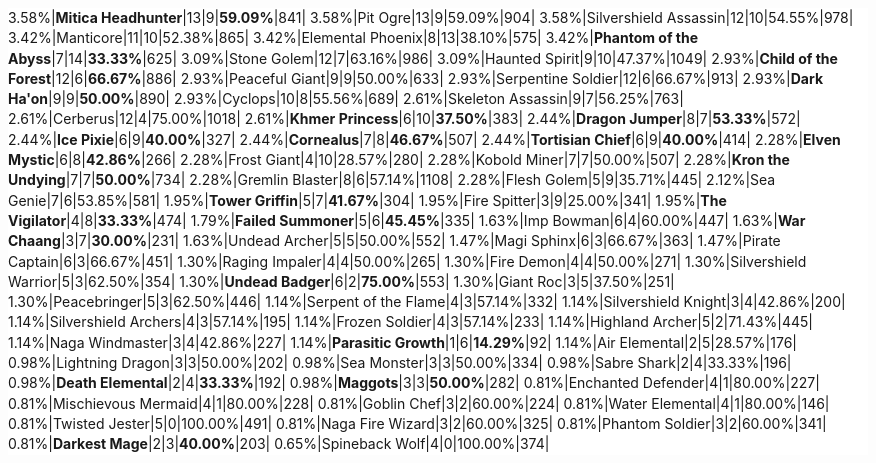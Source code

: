 3.58%|**Mitica Headhunter**|13|9|**59.09%**|841|
3.58%|Pit Ogre|13|9|59.09%|904|
3.58%|Silvershield Assassin|12|10|54.55%|978|
3.42%|Manticore|11|10|52.38%|865|
3.42%|Elemental Phoenix|8|13|38.10%|575|
3.42%|**Phantom of the Abyss**|7|14|**33.33%**|625|
3.09%|Stone Golem|12|7|63.16%|986|
3.09%|Haunted Spirit|9|10|47.37%|1049|
2.93%|**Child of the Forest**|12|6|**66.67%**|886|
2.93%|Peaceful Giant|9|9|50.00%|633|
2.93%|Serpentine Soldier|12|6|66.67%|913|
2.93%|**Dark Ha'on**|9|9|**50.00%**|890|
2.93%|Cyclops|10|8|55.56%|689|
2.61%|Skeleton Assassin|9|7|56.25%|763|
2.61%|Cerberus|12|4|75.00%|1018|
2.61%|**Khmer Princess**|6|10|**37.50%**|383|
2.44%|**Dragon Jumper**|8|7|**53.33%**|572|
2.44%|**Ice Pixie**|6|9|**40.00%**|327|
2.44%|**Cornealus**|7|8|**46.67%**|507|
2.44%|**Tortisian Chief**|6|9|**40.00%**|414|
2.28%|**Elven Mystic**|6|8|**42.86%**|266|
2.28%|Frost Giant|4|10|28.57%|280|
2.28%|Kobold Miner|7|7|50.00%|507|
2.28%|**Kron the Undying**|7|7|**50.00%**|734|
2.28%|Gremlin Blaster|8|6|57.14%|1108|
2.28%|Flesh Golem|5|9|35.71%|445|
2.12%|Sea Genie|7|6|53.85%|581|
1.95%|**Tower Griffin**|5|7|**41.67%**|304|
1.95%|Fire Spitter|3|9|25.00%|341|
1.95%|**The Vigilator**|4|8|**33.33%**|474|
1.79%|**Failed Summoner**|5|6|**45.45%**|335|
1.63%|Imp Bowman|6|4|60.00%|447|
1.63%|**War Chaang**|3|7|**30.00%**|231|
1.63%|Undead Archer|5|5|50.00%|552|
1.47%|Magi Sphinx|6|3|66.67%|363|
1.47%|Pirate Captain|6|3|66.67%|451|
1.30%|Raging Impaler|4|4|50.00%|265|
1.30%|Fire Demon|4|4|50.00%|271|
1.30%|Silvershield Warrior|5|3|62.50%|354|
1.30%|**Undead Badger**|6|2|**75.00%**|553|
1.30%|Giant Roc|3|5|37.50%|251|
1.30%|Peacebringer|5|3|62.50%|446|
1.14%|Serpent of the Flame|4|3|57.14%|332|
1.14%|Silvershield Knight|3|4|42.86%|200|
1.14%|Silvershield Archers|4|3|57.14%|195|
1.14%|Frozen Soldier|4|3|57.14%|233|
1.14%|Highland Archer|5|2|71.43%|445|
1.14%|Naga Windmaster|3|4|42.86%|227|
1.14%|**Parasitic Growth**|1|6|**14.29%**|92|
1.14%|Air Elemental|2|5|28.57%|176|
0.98%|Lightning Dragon|3|3|50.00%|202|
0.98%|Sea Monster|3|3|50.00%|334|
0.98%|Sabre Shark|2|4|33.33%|196|
0.98%|**Death Elemental**|2|4|**33.33%**|192|
0.98%|**Maggots**|3|3|**50.00%**|282|
0.81%|Enchanted Defender|4|1|80.00%|227|
0.81%|Mischievous Mermaid|4|1|80.00%|228|
0.81%|Goblin Chef|3|2|60.00%|224|
0.81%|Water Elemental|4|1|80.00%|146|
0.81%|Twisted Jester|5|0|100.00%|491|
0.81%|Naga Fire Wizard|3|2|60.00%|325|
0.81%|Phantom Soldier|3|2|60.00%|341|
0.81%|**Darkest Mage**|2|3|**40.00%**|203|
0.65%|Spineback Wolf|4|0|100.00%|374|